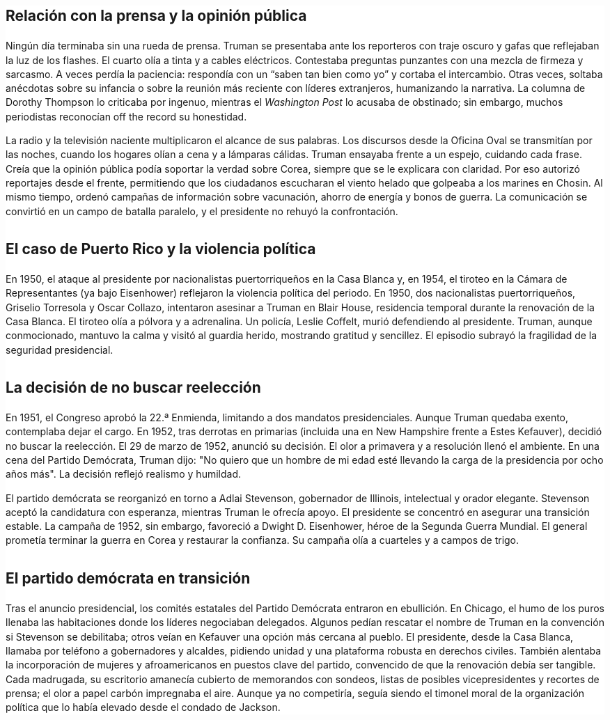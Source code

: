 ## Relación con la prensa y la opinión pública
Ningún día terminaba sin una rueda de prensa. Truman se presentaba ante los reporteros con traje oscuro y gafas que reflejaban la luz de los flashes. El cuarto olía a tinta y a cables eléctricos. Contestaba preguntas punzantes con una mezcla de firmeza y sarcasmo. A veces perdía la paciencia: respondía con un “saben tan bien como yo” y cortaba el intercambio. Otras veces, soltaba anécdotas sobre su infancia o sobre la reunión más reciente con líderes extranjeros, humanizando la narrativa. La columna de Dorothy Thompson lo criticaba por ingenuo, mientras el *Washington Post* lo acusaba de obstinado; sin embargo, muchos periodistas reconocían off the record su honestidad.

La radio y la televisión naciente multiplicaron el alcance de sus palabras. Los discursos desde la Oficina Oval se transmitían por las noches, cuando los hogares olían a cena y a lámparas cálidas. Truman ensayaba frente a un espejo, cuidando cada frase. Creía que la opinión pública podía soportar la verdad sobre Corea, siempre que se le explicara con claridad. Por eso autorizó reportajes desde el frente, permitiendo que los ciudadanos escucharan el viento helado que golpeaba a los marines en Chosin. Al mismo tiempo, ordenó campañas de información sobre vacunación, ahorro de energía y bonos de guerra. La comunicación se convirtió en un campo de batalla paralelo, y el presidente no rehuyó la confrontación.

## El caso de Puerto Rico y la violencia política
En 1950, el ataque al presidente por nacionalistas puertorriqueños en la Casa Blanca y, en 1954, el tiroteo en la Cámara de Representantes (ya bajo Eisenhower) reflejaron la violencia política del periodo. En 1950, dos nacionalistas puertorriqueños, Griselio Torresola y Oscar Collazo, intentaron asesinar a Truman en Blair House, residencia temporal durante la renovación de la Casa Blanca. El tiroteo olía a pólvora y a adrenalina. Un policía, Leslie Coffelt, murió defendiendo al presidente. Truman, aunque conmocionado, mantuvo la calma y visitó al guardia herido, mostrando gratitud y sencillez. El episodio subrayó la fragilidad de la seguridad presidencial.

## La decisión de no buscar reelección
En 1951, el Congreso aprobó la 22.ª Enmienda, limitando a dos mandatos presidenciales. Aunque Truman quedaba exento, contemplaba dejar el cargo. En 1952, tras derrotas en primarias (incluida una en New Hampshire frente a Estes Kefauver), decidió no buscar la reelección. El 29 de marzo de 1952, anunció su decisión. El olor a primavera y a resolución llenó el ambiente. En una cena del Partido Demócrata, Truman dijo: "No quiero que un hombre de mi edad esté llevando la carga de la presidencia por ocho años más". La decisión reflejó realismo y humildad.

El partido demócrata se reorganizó en torno a Adlai Stevenson, gobernador de Illinois, intelectual y orador elegante. Stevenson aceptó la candidatura con esperanza, mientras Truman le ofrecía apoyo. El presidente se concentró en asegurar una transición estable. La campaña de 1952, sin embargo, favoreció a Dwight D. Eisenhower, héroe de la Segunda Guerra Mundial. El general prometía terminar la guerra en Corea y restaurar la confianza. Su campaña olía a cuarteles y a campos de trigo.

## El partido demócrata en transición
Tras el anuncio presidencial, los comités estatales del Partido Demócrata entraron en ebullición. En Chicago, el humo de los puros llenaba las habitaciones donde los líderes negociaban delegados. Algunos pedían rescatar el nombre de Truman en la convención si Stevenson se debilitaba; otros veían en Kefauver una opción más cercana al pueblo. El presidente, desde la Casa Blanca, llamaba por teléfono a gobernadores y alcaldes, pidiendo unidad y una plataforma robusta en derechos civiles. También alentaba la incorporación de mujeres y afroamericanos en puestos clave del partido, convencido de que la renovación debía ser tangible. Cada madrugada, su escritorio amanecía cubierto de memorandos con sondeos, listas de posibles vicepresidentes y recortes de prensa; el olor a papel carbón impregnaba el aire. Aunque ya no competiría, seguía siendo el timonel moral de la organización política que lo había elevado desde el condado de Jackson.
